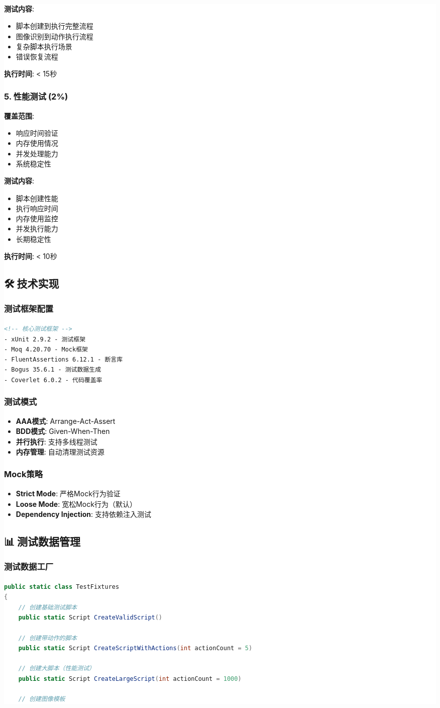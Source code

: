**测试内容**:
- 脚本创建到执行完整流程
- 图像识别到动作执行流程
- 复杂脚本执行场景
- 错误恢复流程

**执行时间**: < 15秒

### 5. 性能测试 (2%)
**覆盖范围**:
- 响应时间验证
- 内存使用情况
- 并发处理能力
- 系统稳定性

**测试内容**:
- 脚本创建性能
- 执行响应时间
- 内存使用监控
- 并发执行能力
- 长期稳定性

**执行时间**: < 10秒

## 🛠️ 技术实现

### 测试框架配置
```xml
<!-- 核心测试框架 -->
- xUnit 2.9.2 - 测试框架
- Moq 4.20.70 - Mock框架
- FluentAssertions 6.12.1 - 断言库
- Bogus 35.6.1 - 测试数据生成
- Coverlet 6.0.2 - 代码覆盖率
```

### 测试模式
- **AAA模式**: Arrange-Act-Assert
- **BDD模式**: Given-When-Then
- **并行执行**: 支持多线程测试
- **内存管理**: 自动清理测试资源

### Mock策略
- **Strict Mode**: 严格Mock行为验证
- **Loose Mode**: 宽松Mock行为（默认）
- **Dependency Injection**: 支持依赖注入测试

## 📊 测试数据管理

### 测试数据工厂
```csharp
public static class TestFixtures
{
    // 创建基础测试脚本
    public static Script CreateValidScript()
    
    // 创建带动作的脚本
    public static Script CreateScriptWithActions(int actionCount = 5)
    
    // 创建大脚本（性能测试）
    public static Script CreateLargeScript(int actionCount = 1000)
    
    // 创建图像模板
```